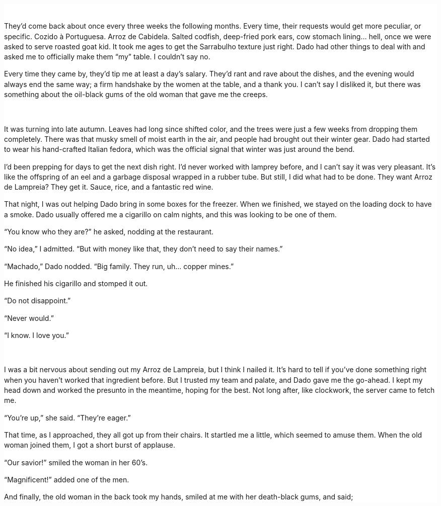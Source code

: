 &#x200B;

They’d come back about once every three weeks the following months. Every time, their requests would get more peculiar, or specific. Cozido à Portuguesa. Arroz de Cabidela. Salted codfish, deep-fried pork ears, cow stomach lining… hell, once we were asked to serve roasted goat kid. It took me ages to get the Sarrabulho texture just right. Dado had other things to deal with and asked me to officially make them “my” table. I couldn’t say no.

Every time they came by, they’d tip me at least a day’s salary. They’d rant and rave about the dishes, and the evening would always end the same way; a firm handshake by the women at the table, and a thank you. I can’t say I disliked it, but there was something about the oil-black gums of the old woman that gave me the creeps.

&#x200B;

It was turning into late autumn. Leaves had long since shifted color, and the trees were just a few weeks from dropping them completely. There was that musky smell of moist earth in the air, and people had brought out their winter gear. Dado had started to wear his hand-crafted Italian fedora, which was the official signal that winter was just around the bend.

I’d been prepping for days to get the next dish right. I’d never worked with lamprey before, and I can’t say it was very pleasant. It’s like the offspring of an eel and a garbage disposal wrapped in a rubber tube. But still, I did what had to be done. They want Arroz de Lampreia? They get it. Sauce, rice, and a fantastic red wine.

That night, I was out helping Dado bring in some boxes for the freezer. When we finished, we stayed on the loading dock to have a smoke. Dado usually offered me a cigarillo on calm nights, and this was looking to be one of them.

“You know who they are?” he asked, nodding at the restaurant.

“No idea,” I admitted. “But with money like that, they don’t need to say their names.”

“Machado,” Dado nodded. “Big family. They run, uh… copper mines.”

He finished his cigarillo and stomped it out.

“Do not disappoint.”

“Never would.”

“I know. I love you.”

&#x200B;

I was a bit nervous about sending out my Arroz de Lampreia, but I think I nailed it. It’s hard to tell if you’ve done something right when you haven’t worked that ingredient before. But I trusted my team and palate, and Dado gave me the go-ahead. I kept my head down and worked the presunto in the meantime, hoping for the best. Not long after, like clockwork, the server came to fetch me.

“You’re up,” she said. “They’re eager.”

That time, as I approached, they all got up from their chairs. It startled me a little, which seemed to amuse them. When the old woman joined them, I got a short burst of applause.

“Our savior!” smiled the woman in her 60’s.

“Magnificent!” added one of the men.

And finally, the old woman in the back took my hands, smiled at me with her death-black gums, and said;
